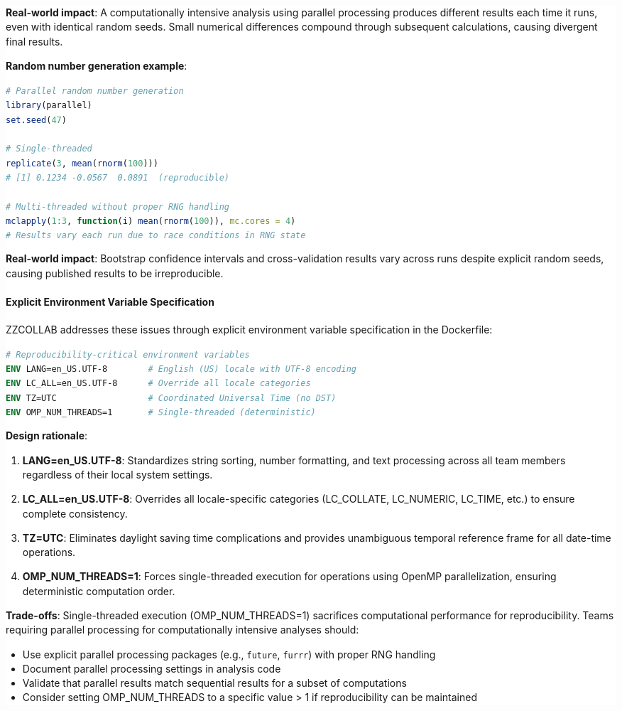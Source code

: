 **Real-world impact**: A computationally intensive analysis using parallel processing produces different results each time it runs, even with identical random seeds. Small numerical differences compound through subsequent calculations, causing divergent final results.

**Random number generation example**:
```r
# Parallel random number generation
library(parallel)
set.seed(47)

# Single-threaded
replicate(3, mean(rnorm(100)))
# [1] 0.1234 -0.0567  0.0891  (reproducible)

# Multi-threaded without proper RNG handling
mclapply(1:3, function(i) mean(rnorm(100)), mc.cores = 4)
# Results vary each run due to race conditions in RNG state
```

**Real-world impact**: Bootstrap confidence intervals and cross-validation results vary across runs despite explicit random seeds, causing published results to be irreproducible.

#### Explicit Environment Variable Specification

ZZCOLLAB addresses these issues through explicit environment variable specification in the Dockerfile:

```dockerfile
# Reproducibility-critical environment variables
ENV LANG=en_US.UTF-8        # English (US) locale with UTF-8 encoding
ENV LC_ALL=en_US.UTF-8      # Override all locale categories
ENV TZ=UTC                  # Coordinated Universal Time (no DST)
ENV OMP_NUM_THREADS=1       # Single-threaded (deterministic)
```

**Design rationale**:

1. **LANG=en_US.UTF-8**: Standardizes string sorting, number formatting, and text processing across all team members regardless of their local system settings.

2. **LC_ALL=en_US.UTF-8**: Overrides all locale-specific categories (LC_COLLATE, LC_NUMERIC, LC_TIME, etc.) to ensure complete consistency.

3. **TZ=UTC**: Eliminates daylight saving time complications and provides unambiguous temporal reference frame for all date-time operations.

4. **OMP_NUM_THREADS=1**: Forces single-threaded execution for operations using OpenMP parallelization, ensuring deterministic computation order.

**Trade-offs**: Single-threaded execution (OMP_NUM_THREADS=1) sacrifices computational performance for reproducibility. Teams requiring parallel processing for computationally intensive analyses should:

- Use explicit parallel processing packages (e.g., `future`, `furrr`) with proper RNG handling
- Document parallel processing settings in analysis code
- Validate that parallel results match sequential results for a subset of computations
- Consider setting OMP_NUM_THREADS to a specific value > 1 if reproducibility can be maintained
